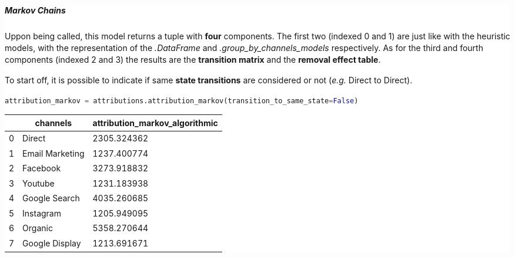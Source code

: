
##### Markov Chains

Uppon being called, this model returns a tuple with **four** components. The first two (indexed 0 and 1) are just like with the heuristic models, with the representation of the *.DataFrame* and *.group_by_channels_models* respectively. As for the third and fourth components (indexed 2 and 3) the results are the **transition matrix** and the **removal effect table**.

To start off, it is possible to indicate if same **state transitions** are considered or not (*e.g.* Direct to Direct).

```python
attribution_markov = attributions.attribution_markov(transition_to_same_state=False)
```

<table>
  <thead>
    <tr>
      <th></th>
      <th>channels</th>
      <th>attribution_markov_algorithmic</th>
    </tr>
  </thead>
  <tbody>
    <tr>
      <td>0</td>
      <td>Direct</td>
      <td>2305.324362</td>
    </tr>
    <tr>
      <td>1</td>
      <td>Email Marketing</td>
      <td>1237.400774</td>
    </tr>
    <tr>
      <td>2</td>
      <td>Facebook</td>
      <td>3273.918832</td>
    </tr>
    <tr>
      <td>3</td>
      <td>Youtube</td>
      <td>1231.183938</td>
    </tr>
    <tr>
      <td>4</td>
      <td>Google Search</td>
      <td>4035.260685</td>
    </tr>
    <tr>
      <td>5</td>
      <td>Instagram</td>
      <td>1205.949095</td>
    </tr>
    <tr>
      <td>6</td>
      <td>Organic</td>
      <td>5358.270644</td>
    </tr>
    <tr>
      <td>7</td>
      <td>Google Display</td>
      <td>1213.691671</td>
    </tr>
  </tbody>
</table>